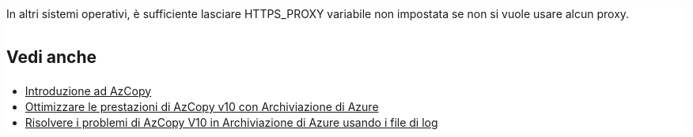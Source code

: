 In altri sistemi operativi, è sufficiente lasciare HTTPS_PROXY variabile non impostata se non si vuole usare alcun proxy.

## <a name="see-also"></a>Vedi anche

- [Introduzione ad AzCopy](storage-use-azcopy-v10.md)
- [Ottimizzare le prestazioni di AzCopy v10 con Archiviazione di Azure](storage-use-azcopy-optimize.md)
- [Risolvere i problemi di AzCopy V10 in Archiviazione di Azure usando i file di log](storage-use-azcopy-configure.md)
